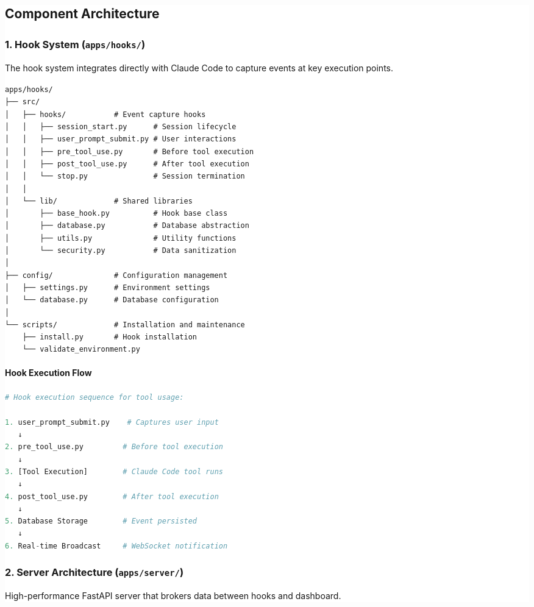 ## Component Architecture

### 1. Hook System (`apps/hooks/`)

The hook system integrates directly with Claude Code to capture events at key execution points.

```
apps/hooks/
├── src/
│   ├── hooks/           # Event capture hooks
│   │   ├── session_start.py      # Session lifecycle
│   │   ├── user_prompt_submit.py # User interactions
│   │   ├── pre_tool_use.py       # Before tool execution
│   │   ├── post_tool_use.py      # After tool execution
│   │   └── stop.py               # Session termination
│   │
│   └── lib/             # Shared libraries
│       ├── base_hook.py          # Hook base class
│       ├── database.py           # Database abstraction
│       ├── utils.py              # Utility functions
│       └── security.py           # Data sanitization
│
├── config/              # Configuration management
│   ├── settings.py      # Environment settings
│   └── database.py      # Database configuration
│
└── scripts/             # Installation and maintenance
    ├── install.py       # Hook installation
    └── validate_environment.py
```

#### Hook Execution Flow

```python
# Hook execution sequence for tool usage:

1. user_prompt_submit.py    # Captures user input
   ↓
2. pre_tool_use.py         # Before tool execution
   ↓
3. [Tool Execution]        # Claude Code tool runs
   ↓
4. post_tool_use.py        # After tool execution
   ↓
5. Database Storage        # Event persisted
   ↓
6. Real-time Broadcast     # WebSocket notification
```

### 2. Server Architecture (`apps/server/`)

High-performance FastAPI server that brokers data between hooks and dashboard.
